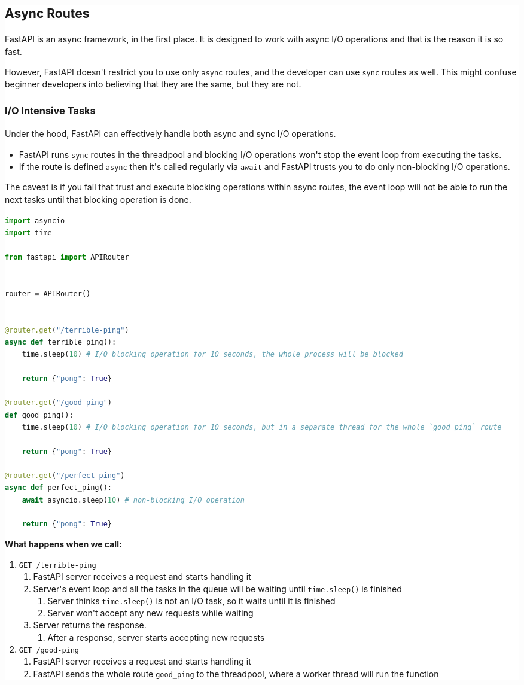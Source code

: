## Async Routes
FastAPI is an async framework, in the first place. It is designed to work with async I/O operations and that is the reason it is so fast. 

However, FastAPI doesn't restrict you to use only `async` routes, and the developer can use `sync` routes as well. This might confuse beginner developers into believing that they are the same, but they are not.

### I/O Intensive Tasks
Under the hood, FastAPI can [effectively handle](https://fastapi.tiangolo.com/async/#path-operation-functions) both async and sync I/O operations. 
- FastAPI runs `sync` routes in the [threadpool](https://en.wikipedia.org/wiki/Thread_pool) 
and blocking I/O operations won't stop the [event loop](https://docs.python.org/3/library/asyncio-eventloop.html) 
from executing the tasks. 
- If the route is defined `async` then it's called regularly via `await` 
and FastAPI trusts you to do only non-blocking I/O operations.

The caveat is if you fail that trust and execute blocking operations within async routes, 
the event loop will not be able to run the next tasks until that blocking operation is done.
```python
import asyncio
import time

from fastapi import APIRouter


router = APIRouter()


@router.get("/terrible-ping")
async def terrible_ping():
    time.sleep(10) # I/O blocking operation for 10 seconds, the whole process will be blocked
    
    return {"pong": True}

@router.get("/good-ping")
def good_ping():
    time.sleep(10) # I/O blocking operation for 10 seconds, but in a separate thread for the whole `good_ping` route

    return {"pong": True}

@router.get("/perfect-ping")
async def perfect_ping():
    await asyncio.sleep(10) # non-blocking I/O operation

    return {"pong": True}

```
**What happens when we call:**
1. `GET /terrible-ping`
   1. FastAPI server receives a request and starts handling it 
   2. Server's event loop and all the tasks in the queue will be waiting until `time.sleep()` is finished
      1. Server thinks `time.sleep()` is not an I/O task, so it waits until it is finished
      2. Server won't accept any new requests while waiting
   3. Server returns the response. 
      1. After a response, server starts accepting new requests
2. `GET /good-ping`
   1. FastAPI server receives a request and starts handling it
   2. FastAPI sends the whole route `good_ping` to the threadpool, where a worker thread will run the function